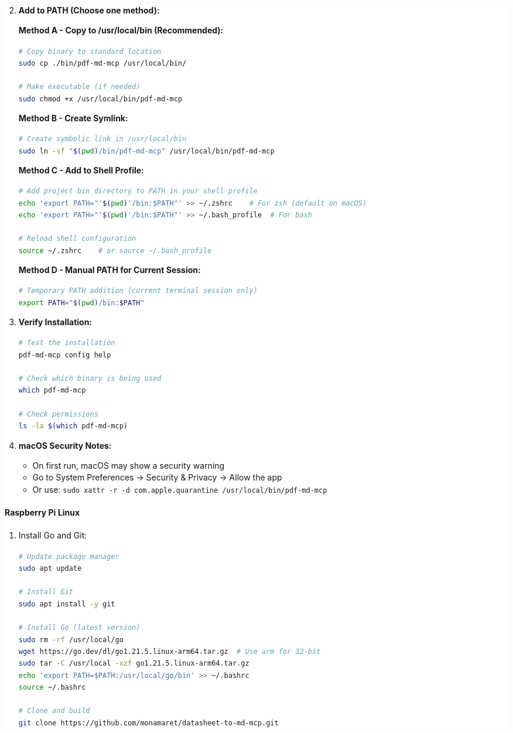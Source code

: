 2. **Add to PATH (Choose one method):**

   **Method A - Copy to /usr/local/bin (Recommended):**
   ```bash
   # Copy binary to standard location
   sudo cp ./bin/pdf-md-mcp /usr/local/bin/
   
   # Make executable (if needed)
   sudo chmod +x /usr/local/bin/pdf-md-mcp
   ```

   **Method B - Create Symlink:**
   ```bash
   # Create symbolic link in /usr/local/bin
   sudo ln -sf "$(pwd)/bin/pdf-md-mcp" /usr/local/bin/pdf-md-mcp
   ```

   **Method C - Add to Shell Profile:**
   ```bash
   # Add project bin directory to PATH in your shell profile
   echo 'export PATH="'$(pwd)'/bin:$PATH"' >> ~/.zshrc    # For zsh (default on macOS)
   echo 'export PATH="'$(pwd)'/bin:$PATH"' >> ~/.bash_profile  # For bash
   
   # Reload shell configuration
   source ~/.zshrc    # or source ~/.bash_profile
   ```

   **Method D - Manual PATH for Current Session:**
   ```bash
   # Temporary PATH addition (current terminal session only)
   export PATH="$(pwd)/bin:$PATH"
   ```

3. **Verify Installation:**
   ```bash
   # Test the installation
   pdf-md-mcp config help
   
   # Check which binary is being used
   which pdf-md-mcp
   
   # Check permissions
   ls -la $(which pdf-md-mcp)
   ```

4. **macOS Security Notes:**
   - On first run, macOS may show a security warning
   - Go to System Preferences → Security & Privacy → Allow the app
   - Or use: `sudo xattr -r -d com.apple.quarantine /usr/local/bin/pdf-md-mcp`

#### Raspberry Pi Linux
1. Install Go and Git:
   ```bash
   # Update package manager
   sudo apt update
   
   # Install Git
   sudo apt install -y git
   
   # Install Go (latest version)
   sudo rm -rf /usr/local/go
   wget https://go.dev/dl/go1.21.5.linux-arm64.tar.gz  # Use arm for 32-bit
   sudo tar -C /usr/local -xzf go1.21.5.linux-arm64.tar.gz
   echo 'export PATH=$PATH:/usr/local/go/bin' >> ~/.bashrc
   source ~/.bashrc
   
   # Clone and build
   git clone https://github.com/monamaret/datasheet-to-md-mcp.git
   ```